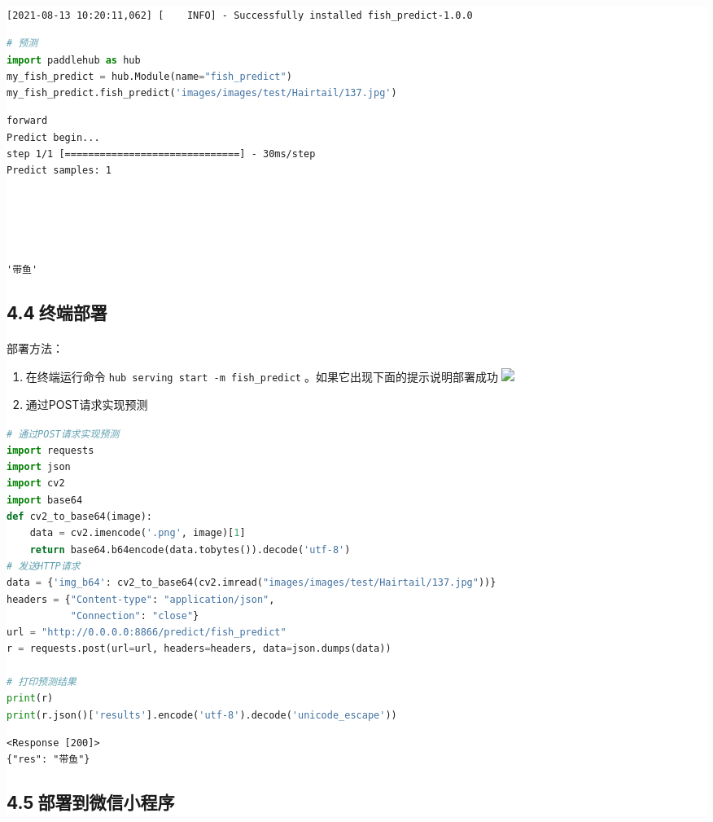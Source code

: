     [2021-08-13 10:20:11,062] [    INFO] - Successfully installed fish_predict-1.0.0



```python
# 预测
import paddlehub as hub
my_fish_predict = hub.Module(name="fish_predict")
my_fish_predict.fish_predict('images/images/test/Hairtail/137.jpg')
```

    forward
    Predict begin...
    step 1/1 [==============================] - 30ms/step
    Predict samples: 1





    '带鱼'



## 4.4 终端部署
部署方法：
1. 在终端运行命令 `hub serving start -m fish_predict` 。如果它出现下面的提示说明部署成功
![](https://ai-studio-static-online.cdn.bcebos.com/f6c3bd7c16fb450fa121a365ec34e8d5189ab493a369448ab9e130a6ecfd40a7)
  
2. 通过POST请求实现预测


```python
# 通过POST请求实现预测
import requests
import json
import cv2
import base64
def cv2_to_base64(image):
    data = cv2.imencode('.png', image)[1]
    return base64.b64encode(data.tobytes()).decode('utf-8')
# 发送HTTP请求
data = {'img_b64': cv2_to_base64(cv2.imread("images/images/test/Hairtail/137.jpg"))}
headers = {"Content-type": "application/json",
           "Connection": "close"}
url = "http://0.0.0.0:8866/predict/fish_predict"
r = requests.post(url=url, headers=headers, data=json.dumps(data))

# 打印预测结果
print(r)
print(r.json()['results'].encode('utf-8').decode('unicode_escape'))
```

    <Response [200]>
    {"res": "带鱼"}


## 4.5 部署到微信小程序
